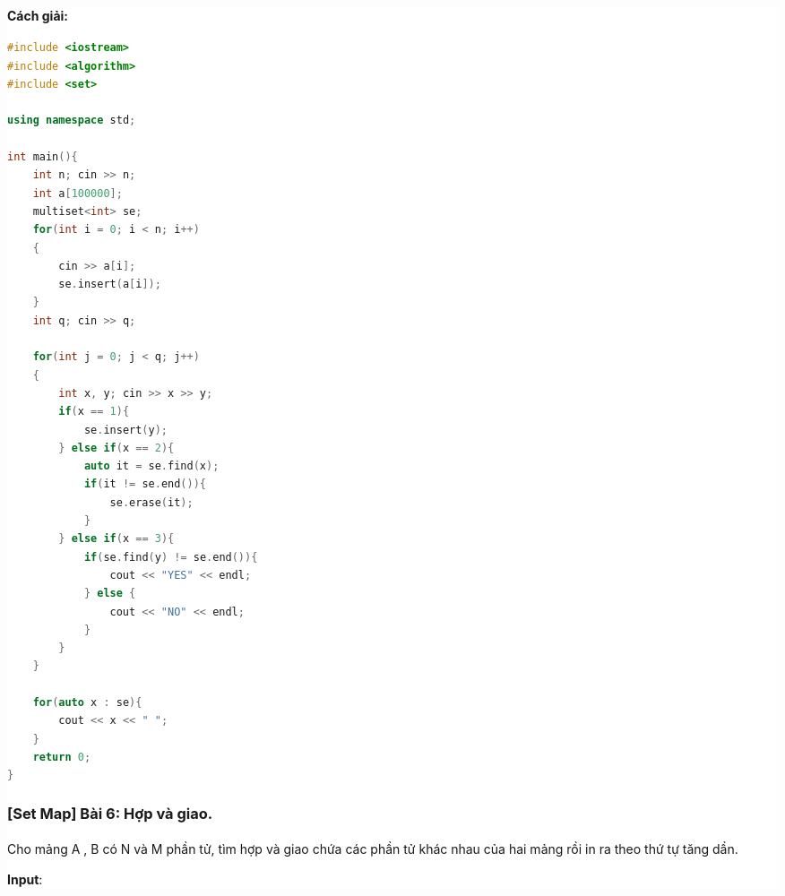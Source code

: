 **Cách giải:**

```cpp
#include <iostream>
#include <algorithm>
#include <set>

using namespace std;

int main(){
    int n; cin >> n;
    int a[100000];
    multiset<int> se;
    for(int i = 0; i < n; i++)
    {
        cin >> a[i];
        se.insert(a[i]);
    }
    int q; cin >> q;
    
    for(int j = 0; j < q; j++)
    {
        int x, y; cin >> x >> y;
        if(x == 1){
            se.insert(y);
        } else if(x == 2){
            auto it = se.find(x);
            if(it != se.end()){
                se.erase(it);
            }
        } else if(x == 3){
            if(se.find(y) != se.end()){
                cout << "YES" << endl;
            } else {
                cout << "NO" << endl;
            }
        }
    }

    for(auto x : se){
        cout << x << " ";
    }
    return 0;
}
```

### **[Set Map] Bài 6: Hợp và giao.**

Cho mảng A , B có N và M phần tử, tìm hợp và giao chứa các phần tử khác nhau của hai mảng rồi in ra theo thứ tự tăng dần.

**Input**:
